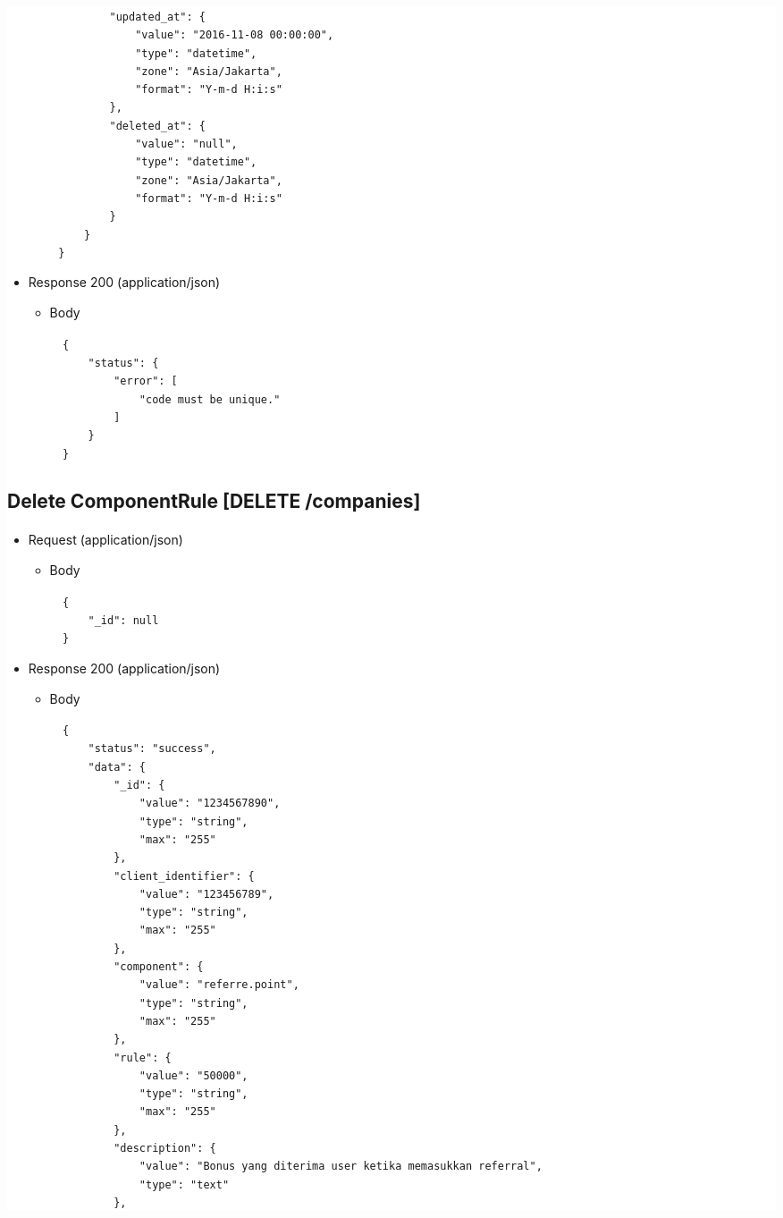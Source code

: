                     "updated_at": {
                        "value": "2016-11-08 00:00:00",
                        "type": "datetime",
                        "zone": "Asia/Jakarta",
                        "format": "Y-m-d H:i:s"
                    },
                    "deleted_at": {
                        "value": "null",
                        "type": "datetime",
                        "zone": "Asia/Jakarta",
                        "format": "Y-m-d H:i:s"
                    }
                }
            }

+ Response 200 (application/json)
    + Body

            {
                "status": {
                    "error": [
                        "code must be unique."
                    ]
                }
            }

## Delete ComponentRule [DELETE /companies]


+ Request (application/json)
    + Body

            {
                "_id": null
            }

+ Response 200 (application/json)
    + Body

            {
                "status": "success",
                "data": {
                    "_id": {
                        "value": "1234567890",
                        "type": "string",
                        "max": "255"
                    },
                    "client_identifier": {
                        "value": "123456789",
                        "type": "string",
                        "max": "255"
                    },
                    "component": {
                        "value": "referre.point",
                        "type": "string",
                        "max": "255"
                    },
                    "rule": {
                        "value": "50000",
                        "type": "string",
                        "max": "255"
                    },
                    "description": {
                        "value": "Bonus yang diterima user ketika memasukkan referral",
                        "type": "text"
                    },